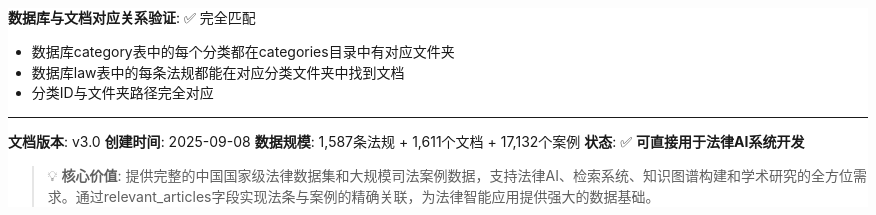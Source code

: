 **数据库与文档对应关系验证**: ✅ 完全匹配
- 数据库category表中的每个分类都在categories目录中有对应文件夹
- 数据库law表中的每条法规都能在对应分类文件夹中找到文档
- 分类ID与文件夹路径完全对应

---

**文档版本**: v3.0
**创建时间**: 2025-09-08
**数据规模**: 1,587条法规 + 1,611个文档 + 17,132个案例
**状态**: ✅ **可直接用于法律AI系统开发**

> 💡 **核心价值**: 提供完整的中国国家级法律数据集和大规模司法案例数据，支持法律AI、检索系统、知识图谱构建和学术研究的全方位需求。通过relevant_articles字段实现法条与案例的精确关联，为法律智能应用提供强大的数据基础。